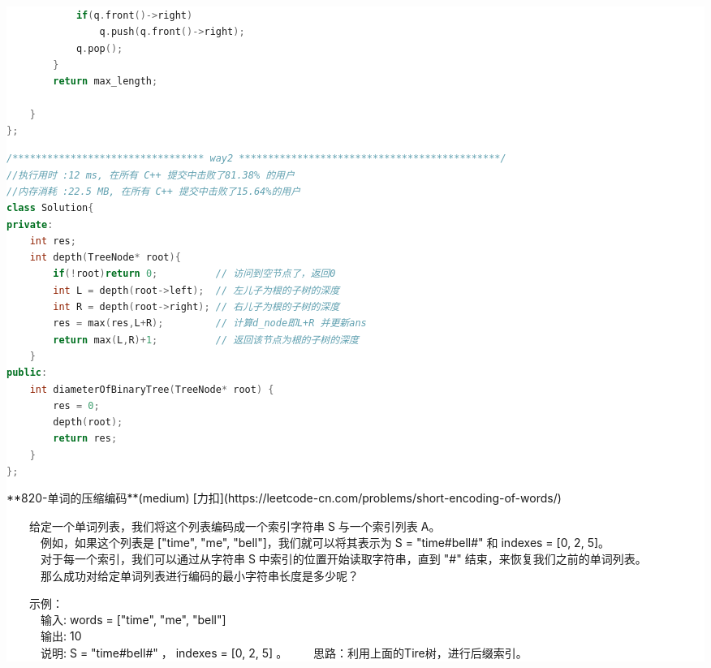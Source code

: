 ```cpp
			if(q.front()->right) 
				q.push(q.front()->right);
			q.pop();
		}
        return max_length;

    }
};
```
<div id="-way2"></div>

```cpp
/********************************* way2 *********************************************/
//执行用时 :12 ms, 在所有 C++ 提交中击败了81.38% 的用户
//内存消耗 :22.5 MB, 在所有 C++ 提交中击败了15.64%的用户
class Solution{
private:
    int res;
    int depth(TreeNode* root){
        if(!root)return 0;			// 访问到空节点了，返回0
        int L = depth(root->left);	// 左儿子为根的子树的深度
        int R = depth(root->right);	// 右儿子为根的子树的深度
        res = max(res,L+R);			// 计算d_node即L+R 并更新ans
        return max(L,R)+1;			// 返回该节点为根的子树的深度
    }
public:
    int diameterOfBinaryTree(TreeNode* root) {
        res = 0;
        depth(root);
        return res;
    }
};
```

<div id="820-单词的压缩编码"></div>  
**820-单词的压缩编码**(medium) [力扣](https://leetcode-cn.com/problems/short-encoding-of-words/)  

　　给定一个单词列表，我们将这个列表编码成一个索引字符串 S 与一个索引列表 A。  
　　　例如，如果这个列表是 ["time", "me", "bell"]，我们就可以将其表示为 S = "time#bell#" 和 indexes = [0, 2, 5]。  
　　　对于每一个索引，我们可以通过从字符串 S 中索引的位置开始读取字符串，直到 "#" 结束，来恢复我们之前的单词列表。  
　　　那么成功对给定单词列表进行编码的最小字符串长度是多少呢？  
 
　　示例：  
　　　输入: words = ["time", "me", "bell"]  
　　　输出: 10  
　　　说明: S = "time#bell#" ， indexes = [0, 2, 5] 。 
　　思路：利用上面的Tire树，进行后缀索引。

```cpp

``` 


